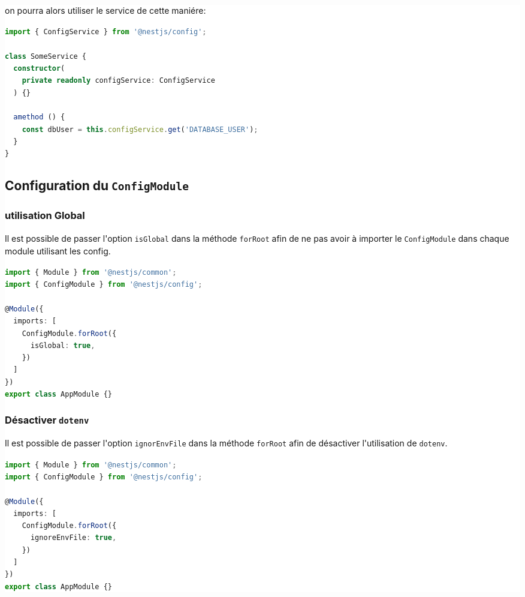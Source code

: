 on pourra alors utiliser le service de cette maniére:

```ts
import { ConfigService } from '@nestjs/config';

class SomeService {
  constructor(
    private readonly configService: ConfigService
  ) {}
  
  amethod () {
    const dbUser = this.configService.get('DATABASE_USER');
  }
}
```

## Configuration du `ConfigModule`

### utilisation Global
Il est possible de passer l'option `isGlobal` dans la méthode `forRoot` afin de ne pas avoir à importer le `ConfigModule` dans chaque module utilisant les config.

```ts
import { Module } from '@nestjs/common';
import { ConfigModule } from '@nestjs/config';

@Module({
  imports: [
    ConfigModule.forRoot({
      isGlobal: true,
    })
  ]
})
export class AppModule {}
```

### Désactiver `dotenv`

Il est possible de passer l'option `ignorEnvFile` dans la méthode `forRoot` afin de désactiver l'utilisation de `dotenv`.
```ts
import { Module } from '@nestjs/common';
import { ConfigModule } from '@nestjs/config';

@Module({
  imports: [
    ConfigModule.forRoot({
      ignoreEnvFile: true,
    })
  ]
})
export class AppModule {}
```
